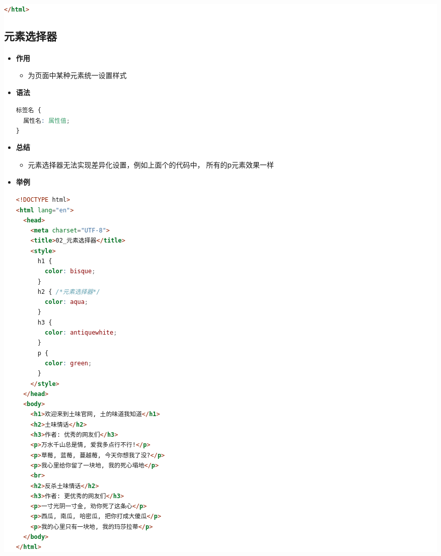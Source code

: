   ```html
  </html>
  ```



## 元素选择器

* **作用**

  * 为页面中某种元素统一设置样式

* **语法**

  ```css
  标签名 {
  	属性名: 属性值;
  }
  ```

* **总结**

  * 元素选择器无法实现差异化设置，例如上面个的代码中， 所有的p元素效果一样

* **举例**

  ```html
  <!DOCTYPE html>
  <html lang="en">
    <head>
      <meta charset="UTF-8">
      <title>02_元素选择器</title>
      <style>
        h1 {
          color: bisque;
        }
        h2 { /*元素选择器*/
          color: aqua;
        }
        h3 {
          color: antiquewhite;
        }
        p {
          color: green;
        }
      </style>
    </head>
    <body>
      <h1>欢迎来到土味官网, 土的味道我知道</h1>
      <h2>土味情话</h2>
      <h3>作者: 优秀的网友们</h3>
      <p>万水千山总是情, 爱我多点行不行!</p>
      <p>草莓, 蓝莓, 蔓越莓, 今天你想我了没?</p>
      <p>我心里给你留了一块地, 我的死心塌地</p>
      <br>
      <h2>反杀土味情话</h2>
      <h3>作者: 更优秀的网友们</h3>
      <p>一寸光阴一寸金, 劝你死了这条心</p>
      <p>西瓜, 南瓜, 哈密瓜, 把你打成大傻瓜</p>
      <p>我的心里只有一块地, 我的玛莎拉蒂</p>
    </body>
  </html>
  ```
